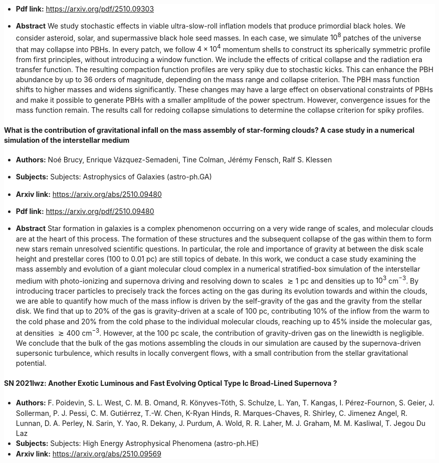  - **Pdf link:** https://arxiv.org/pdf/2510.09303

 - **Abstract**
 We study stochastic effects in viable ultra-slow-roll inflation models that produce primordial black holes. We consider asteroid, solar, and supermassive black hole seed masses. In each case, we simulate $10^8$ patches of the universe that may collapse into PBHs. In every patch, we follow $4\times10^4$ momentum shells to construct its spherically symmetric profile from first principles, without introducing a window function. We include the effects of critical collapse and the radiation era transfer function. The resulting compaction function profiles are very spiky due to stochastic kicks. This can enhance the PBH abundance by up to 36 orders of magnitude, depending on the mass range and collapse criterion. The PBH mass function shifts to higher masses and widens significantly. These changes may have a large effect on observational constraints of PBHs and make it possible to generate PBHs with a smaller amplitude of the power spectrum. However, convergence issues for the mass function remain. The results call for redoing collapse simulations to determine the collapse criterion for spiky profiles.
#### What is the contribution of gravitational infall on the mass assembly of star-forming clouds? A case study in a numerical simulation of the interstellar medium
 - **Authors:** Noé Brucy, Enrique Vázquez-Semadeni, Tine Colman, Jérémy Fensch, Ralf S. Klessen
 - **Subjects:** Subjects:
Astrophysics of Galaxies (astro-ph.GA)
 - **Arxiv link:** https://arxiv.org/abs/2510.09480

 - **Pdf link:** https://arxiv.org/pdf/2510.09480

 - **Abstract**
 Star formation in galaxies is a complex phenomenon occurring on a very wide range of scales, and molecular clouds are at the heart of this process. The formation of these structures and the subsequent collapse of the gas within them to form new stars remain unresolved scientific questions. In particular, the role and importance of gravity at between the disk scale height and prestellar cores (100 to 0.01 pc) are still topics of debate. In this work, we conduct a case study examining the mass assembly and evolution of a giant molecular cloud complex in a numerical stratified-box simulation of the interstellar medium with photo-ionizing and supernova driving and resolving down to scales $\gtrsim 1$ pc and densities up to $10^3$ cm$^{-3}$. By introducing tracer particles to precisely track the forces acting on the gas during its evolution towards and within the clouds, we are able to quantify how much of the mass inflow is driven by the self-gravity of the gas and the gravity from the stellar disk. We find that up to 20% of the gas is gravity-driven at a scale of 100 pc, contributing 10% of the inflow from the warm to the cold phase and 20% from the cold phase to the individual molecular clouds, reaching up to 45% inside the molecular gas, at densities $\gtrsim 400$ cm$^{-3}$. However, at the 100 pc scale, the contribution of gravity-driven gas on the linewidth is negligible. We conclude that the bulk of the gas motions assembling the clouds in our simulation are caused by the supernova-driven supersonic turbulence, which results in locally convergent flows, with a small contribution from the stellar gravitational potential.
#### SN 2021lwz: Another Exotic Luminous and Fast Evolving Optical Type Ic Broad-Lined Supernova ?
 - **Authors:** F. Poidevin, S. L. West, C. M. B. Omand, R. Könyves-Tóth, S. Schulze, L. Yan, T. Kangas, I. Pérez-Fournon, S. Geier, J. Sollerman, P. J. Pessi, C. M. Gutiérrez, T.-W. Chen, K-Ryan Hinds, R. Marques-Chaves, R. Shirley, C. Jimenez Angel, R. Lunnan, D. A. Perley, N. Sarin, Y. Yao, R. Dekany, J. Purdum, A. Wold, R. R. Laher, M. J. Graham, M. M. Kasliwal, T. Jegou Du Laz
 - **Subjects:** Subjects:
High Energy Astrophysical Phenomena (astro-ph.HE)
 - **Arxiv link:** https://arxiv.org/abs/2510.09569
